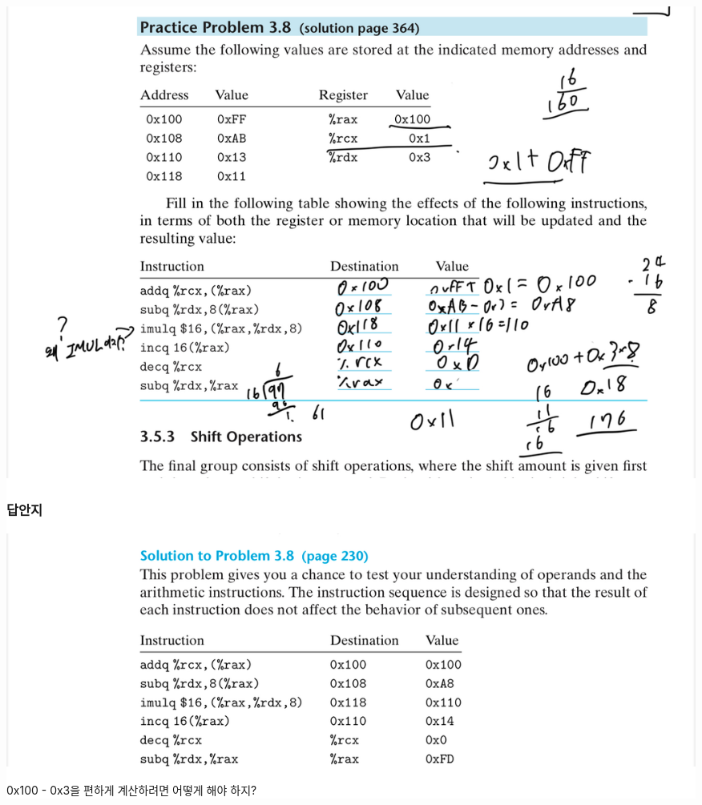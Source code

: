 ![](./images/IMG_B023D6B13C1A-1.jpeg)

### 답안지

![](./images/IMG_0E53113943F9-1.jpeg)

0x100 - 0x3을 편하게 계산하려면 어떻게 해야 하지?

